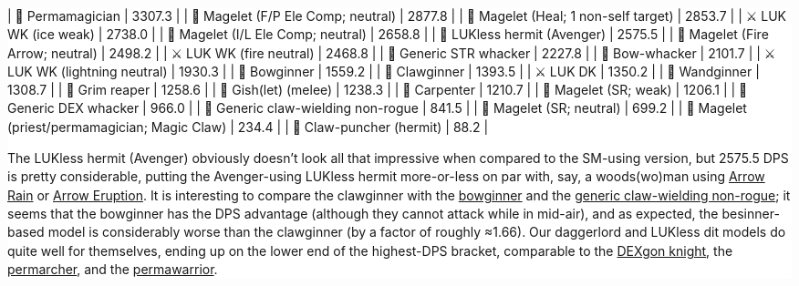| 🧙 Permamagician                              |  3307.3 |
| 🧙 Magelet (F/P Ele Comp; neutral)            |  2877.8 |
| 🧙 Magelet (Heal; 1 non-self target)          |  2853.7 |
| ⚔️ LUK WK (ice weak)                          |  2738.0 |
| 🧙 Magelet (I/L Ele Comp; neutral)            |  2658.8 |
| 🥷 LUKless hermit (Avenger)                    |  2575.5 |
| 🧙 Magelet (Fire Arrow; neutral)              |  2498.2 |
| ⚔️ LUK WK (fire neutral)                      |  2468.8 |
| 🔰 Generic STR whacker                        |  2227.8 |
| 🏹 Bow-whacker                                |  2101.7 |
| ⚔️ LUK WK (lightning neutral)                 |  1930.3 |
| 🏹 Bowginner                                  |  1559.2 |
| 🥷 Clawginner                                  |  1393.5 |
| ⚔️ LUK DK                                     |  1350.2 |
| 🔰 Wandginner                                 |  1308.7 |
| 🥷 Grim reaper                                 |  1258.6 |
| 🧙 Gish(let) (melee)                          |  1238.3 |
| 🥷 Carpenter                                   |  1210.7 |
| 🧙 Magelet (SR; weak)                         |  1206.1 |
| 🔰 Generic DEX whacker                        |   966.0 |
| 🔰 Generic claw-wielding non-rogue            |   841.5 |
| 🧙 Magelet (SR; neutral)                      |   699.2 |
| 🧙 Magelet (priest/permamagician; Magic Claw) |   234.4 |
| 🥷 Claw-puncher (hermit)                       |    88.2 |

The LUKless hermit (Avenger) obviously doesn’t look all that impressive when compared to the SM-using version, but 2575.5 DPS is pretty considerable, putting the Avenger-using LUKless hermit more-or-less on par with, say, a woods(wo)man using [Arrow Rain](https://maplelegends.com/lib/skill?id=3111004) or [Arrow Eruption](https://maplelegends.com/lib/skill?id=3211004). It is interesting to compare the clawginner with the [bowginner](https://oddjobs.codeberg.page/odd-jobs.html#bowginner) and the [generic claw-wielding non-rogue](https://oddjobs.codeberg.page/odd-jobs.html#besinner); it seems that the bowginner has the DPS advantage (although they cannot attack while in mid-air), and as expected, the besinner-based model is considerably worse than the clawginner (by a factor of roughly ≈1.66). Our daggerlord and LUKless dit models do quite well for themselves, ending up on the lower end of the highest-DPS bracket, comparable to the [DEXgon knight](https://oddjobs.codeberg.page/odd-jobs.html#dex-warrior), the [permarcher](https://oddjobs.codeberg.page/odd-jobs.html#permarcher), and the [permawarrior](https://oddjobs.codeberg.page/odd-jobs.html#permawarrior).

